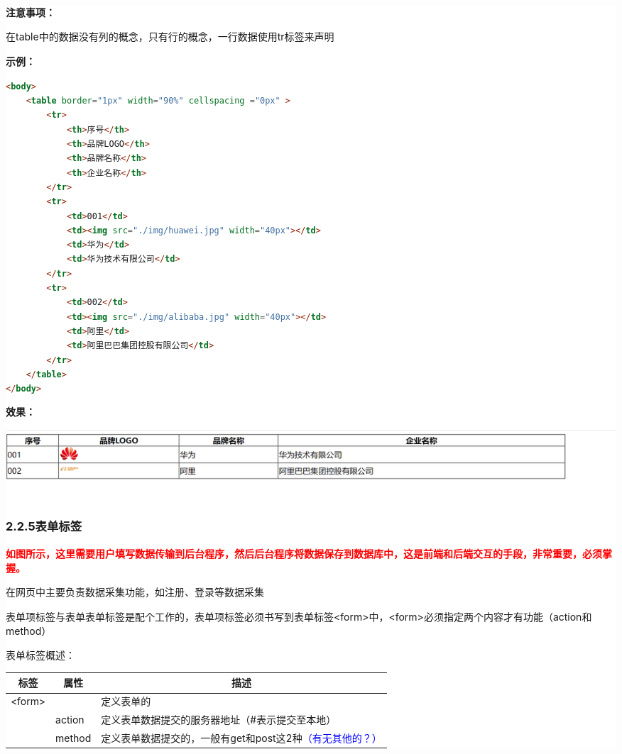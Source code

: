 **注意事项：**

在table中的数据没有列的概念，只有行的概念，一行数据使用tr标签来声明

**示例：**

```html
<body>
    <table border="1px" width="90%" cellspacing ="0px" >
        <tr>
            <th>序号</th>
            <th>品牌LOGO</th>
            <th>品牌名称</th>
            <th>企业名称</th>
        </tr>
        <tr>
            <td>001</td>
            <td><img src="./img/huawei.jpg" width="40px"></td>
            <td>华为</td>
            <td>华为技术有限公司</td>    
        </tr>
        <tr>
            <td>002</td>
            <td><img src="./img/alibaba.jpg" width="40px"></td>
            <td>阿里</td>
            <td>阿里巴巴集团控股有限公司</td>
        </tr>
    </table>
</body>
```

**效果：**

![表格标签效果](assets/SD-5-FrontEnd.assets/表格标签效果.png)

### 2.2.5表单标签

**<font color='red'>如图所示，这里需要用户填写数据传输到后台程序，然后后台程序将数据保存到数据库中，这是前端和后端交互的手段，非常重要，必须掌握。</font>**

在网页中主要负责数据采集功能，如注册、登录等数据采集

表单项标签与表单表单标签是配个工作的，表单项标签必须书写到表单标签\<form>中，\<form>必须指定两个内容才有功能（action和method）

表单标签概述：

| 标签    | 属性   | 描述                                                         |
| ------- | ------ | ------------------------------------------------------------ |
| \<form> |        | 定义表单的                                                   |
|         | action | 定义表单数据提交的服务器地址（#表示提交至本地）              |
|         | method | 定义表单数据提交的，一般有get和post这2种<font color='blue'>（有无其他的？）</font> |
